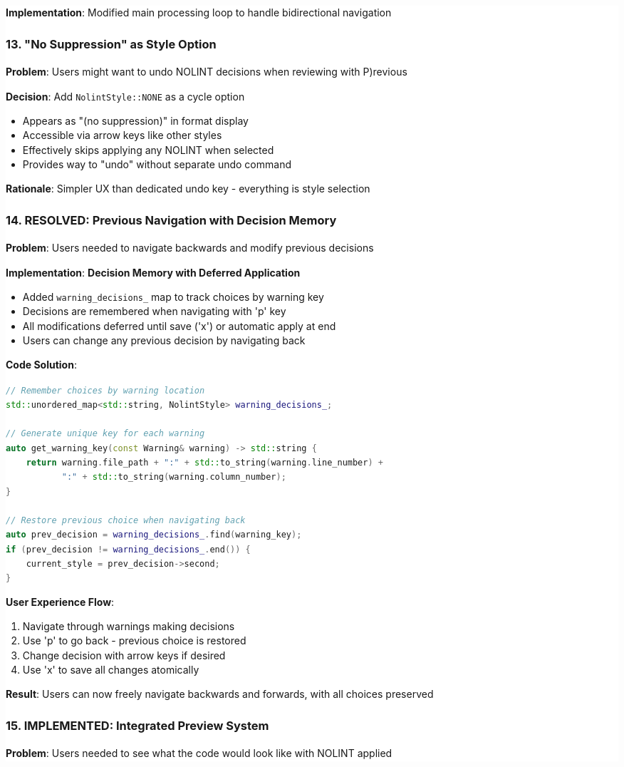 **Implementation**: Modified main processing loop to handle bidirectional navigation

### 13. "No Suppression" as Style Option

**Problem**: Users might want to undo NOLINT decisions when reviewing with P)revious

**Decision**: Add `NolintStyle::NONE` as a cycle option
- Appears as "(no suppression)" in format display
- Accessible via arrow keys like other styles
- Effectively skips applying any NOLINT when selected
- Provides way to "undo" without separate undo command

**Rationale**: Simpler UX than dedicated undo key - everything is style selection

### 14.   **RESOLVED**: Previous Navigation with Decision Memory

**Problem**: Users needed to navigate backwards and modify previous decisions

**Implementation**: **Decision Memory with Deferred Application**
- Added `warning_decisions_` map to track choices by warning key
- Decisions are remembered when navigating with 'p' key
- All modifications deferred until save ('x') or automatic apply at end
- Users can change any previous decision by navigating back

**Code Solution**:
```cpp
// Remember choices by warning location
std::unordered_map<std::string, NolintStyle> warning_decisions_;

// Generate unique key for each warning
auto get_warning_key(const Warning& warning) -> std::string {
    return warning.file_path + ":" + std::to_string(warning.line_number) + 
           ":" + std::to_string(warning.column_number);
}

// Restore previous choice when navigating back
auto prev_decision = warning_decisions_.find(warning_key);
if (prev_decision != warning_decisions_.end()) {
    current_style = prev_decision->second;
}
```

**User Experience Flow**:
1. Navigate through warnings making decisions
2. Use 'p' to go back - previous choice is restored
3. Change decision with arrow keys if desired
4. Use 'x' to save all changes atomically

**Result**: Users can now freely navigate backwards and forwards, with all choices preserved

### 15.   **IMPLEMENTED**: Integrated Preview System

**Problem**: Users needed to see what the code would look like with NOLINT applied
